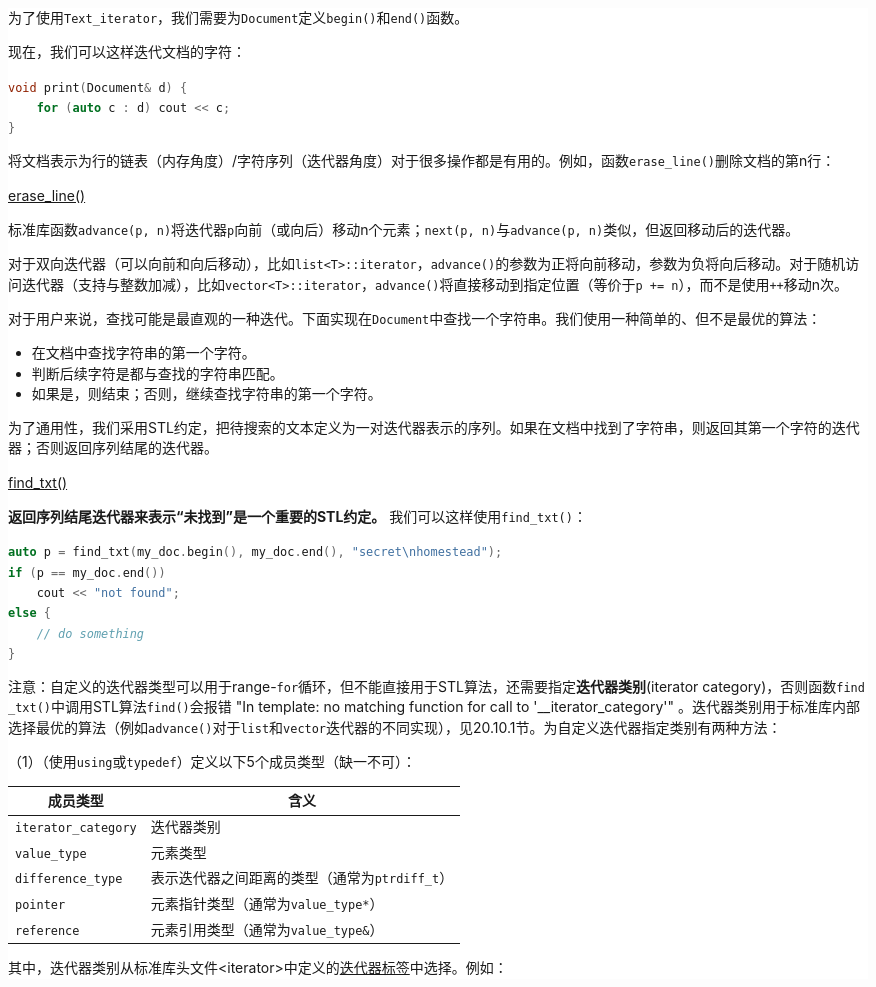 为了使用`Text_iterator`，我们需要为`Document`定义`begin()`和`end()`函数。

现在，我们可以这样迭代文档的字符：

```cpp
void print(Document& d) {
    for (auto c : d) cout << c;
}
```

将文档表示为行的链表（内存角度）/字符序列（迭代器角度）对于很多操作都是有用的。例如，函数`erase_line()`删除文档的第n行：

[erase_line()](https://github.com/ZZy979/PPP-code/blob/main/ch20/simple_text_editor.cpp)

标准库函数`advance(p, n)`将迭代器`p`向前（或向后）移动n个元素；`next(p, n)`与`advance(p, n)`类似，但返回移动后的迭代器。

对于双向迭代器（可以向前和向后移动），比如`list<T>::iterator`，`advance()`的参数为正将向前移动，参数为负将向后移动。对于随机访问迭代器（支持与整数加减），比如`vector<T>::iterator`，`advance()`将直接移动到指定位置（等价于`p += n`），而不是使用`++`移动n次。

对于用户来说，查找可能是最直观的一种迭代。下面实现在`Document`中查找一个字符串。我们使用一种简单的、但不是最优的算法：
* 在文档中查找字符串的第一个字符。
* 判断后续字符是都与查找的字符串匹配。
* 如果是，则结束；否则，继续查找字符串的第一个字符。

为了通用性，我们采用STL约定，把待搜索的文本定义为一对迭代器表示的序列。如果在文档中找到了字符串，则返回其第一个字符的迭代器；否则返回序列结尾的迭代器。

[find_txt()](https://github.com/ZZy979/PPP-code/blob/main/ch20/simple_text_editor.cpp)

**返回序列结尾迭代器来表示“未找到”是一个重要的STL约定。** 我们可以这样使用`find_txt()`：

```cpp
auto p = find_txt(my_doc.begin(), my_doc.end(), "secret\nhomestead");
if (p == my_doc.end())
    cout << "not found";
else {
    // do something
}
```

注意：自定义的迭代器类型可以用于range-`for`循环，但不能直接用于STL算法，还需要指定**迭代器类别**(iterator category)，否则函数`find_txt()`中调用STL算法`find()`会报错 "In template: no matching function for call to '__iterator_category'" 。迭代器类别用于标准库内部选择最优的算法（例如`advance()`对于`list`和`vector`迭代器的不同实现），见20.10.1节。为自定义迭代器指定类别有两种方法：

（1）（使用`using`或`typedef`）定义以下5个成员类型（缺一不可）：

| 成员类型 | 含义 |
| --- | --- |
| `iterator_category` | 迭代器类别 |
| `value_type` | 元素类型 |
| `difference_type` | 表示迭代器之间距离的类型（通常为`ptrdiff_t`） |
| `pointer` | 元素指针类型（通常为`value_type*`） |
| `reference` | 元素引用类型（通常为`value_type&`） |

其中，迭代器类别从标准库头文件\<iterator\>中定义的[迭代器标签](https://en.cppreference.com/w/cpp/iterator/iterator_tags)中选择。例如：
